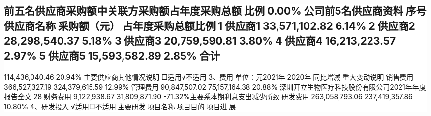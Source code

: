 前五名供应商采购额中关联方采购额占年度采购总额
比例
0.00%
公司前5名供应商资料
序号
供应商名称
采购额（元）
占年度采购总额比例
1
供应商1
33,571,102.82
6.14%
2
供应商2
28,298,540.37
5.18%
3
供应商3
20,759,590.81
3.80%
4
供应商4
16,213,223.57
2.97%
5
供应商5
15,593,582.89
2.85%
合计
--
114,436,040.46
20.94%
主要供应商其他情况说明
□适用√不适用
3、费用
单位：元2021年
2020年
同比增减
重大变动说明
销售费用
366,527,327.19
324,379,615.59
12.99%
管理费用
90,847,507.02
75,157,164.38
20.88%
深圳开立生物医疗科技股份有限公司2021年年度报告全文
28
财务费用
9,122,938.67
31,809,871.90
-71.32%主要系本期利息支出减少所致
研发费用
263,058,793.06
237,419,357.86
10.80%
4、研发投入
√适用□不适用
主要研发
项目名称
项目目的
项目进
展